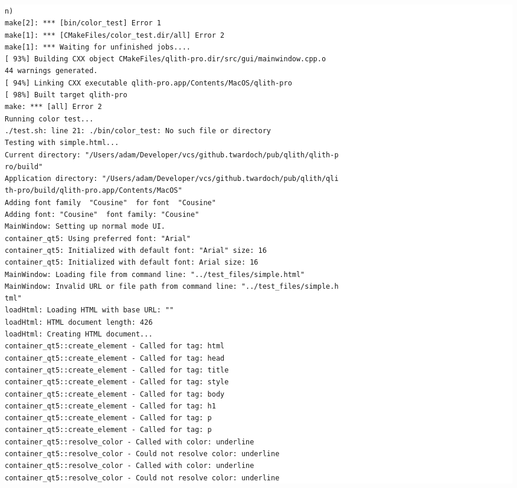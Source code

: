 ```
n)
make[2]: *** [bin/color_test] Error 1
make[1]: *** [CMakeFiles/color_test.dir/all] Error 2
make[1]: *** Waiting for unfinished jobs....
[ 93%] Building CXX object CMakeFiles/qlith-pro.dir/src/gui/mainwindow.cpp.o
44 warnings generated.
[ 94%] Linking CXX executable qlith-pro.app/Contents/MacOS/qlith-pro
[ 98%] Built target qlith-pro
make: *** [all] Error 2
Running color test...
./test.sh: line 21: ./bin/color_test: No such file or directory
Testing with simple.html...
Current directory: "/Users/adam/Developer/vcs/github.twardoch/pub/qlith/qlith-p
ro/build"
Application directory: "/Users/adam/Developer/vcs/github.twardoch/pub/qlith/qli
th-pro/build/qlith-pro.app/Contents/MacOS"
Adding font family  "Cousine"  for font  "Cousine"
Adding font: "Cousine"  font family: "Cousine"
MainWindow: Setting up normal mode UI.
container_qt5: Using preferred font: "Arial"
container_qt5: Initialized with default font: "Arial" size: 16
container_qt5: Initialized with default font: Arial size: 16
MainWindow: Loading file from command line: "../test_files/simple.html"
MainWindow: Invalid URL or file path from command line: "../test_files/simple.h
tml"
loadHtml: Loading HTML with base URL: ""
loadHtml: HTML document length: 426
loadHtml: Creating HTML document...
container_qt5::create_element - Called for tag: html
container_qt5::create_element - Called for tag: head
container_qt5::create_element - Called for tag: title
container_qt5::create_element - Called for tag: style
container_qt5::create_element - Called for tag: body
container_qt5::create_element - Called for tag: h1
container_qt5::create_element - Called for tag: p
container_qt5::create_element - Called for tag: p
container_qt5::resolve_color - Called with color: underline
container_qt5::resolve_color - Could not resolve color: underline
container_qt5::resolve_color - Called with color: underline
container_qt5::resolve_color - Could not resolve color: underline

